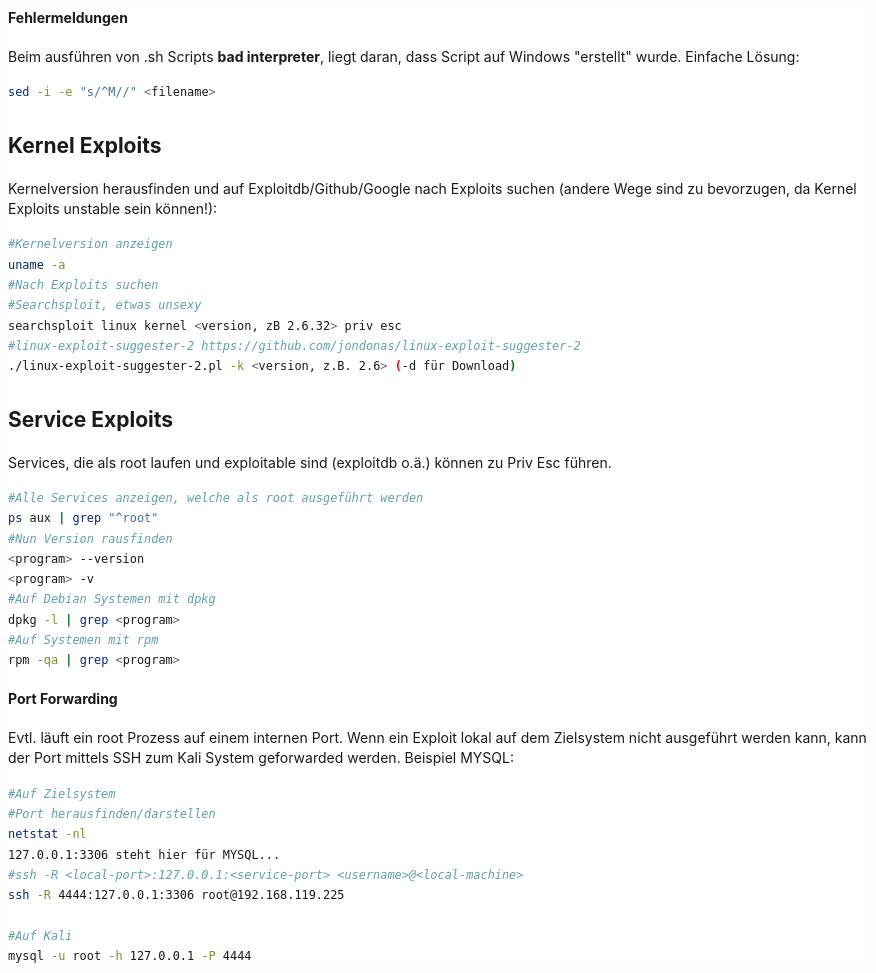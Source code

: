 #### Fehlermeldungen

Beim ausführen von .sh Scripts **bad interpreter**, liegt daran, dass Script auf Windows "erstellt" wurde. Einfache Lösung:

```bash
sed -i -e "s/^M//" <filename>
```

## Kernel Exploits

Kernelversion herausfinden und auf Exploitdb/Github/Google nach Exploits suchen (andere Wege sind zu bevorzugen, da Kernel Exploits unstable sein können!):

```bash
#Kernelversion anzeigen
uname -a
#Nach Exploits suchen
#Searchsploit, etwas unsexy
searchsploit linux kernel <version, zB 2.6.32> priv esc
#linux-exploit-suggester-2 https://github.com/jondonas/linux-exploit-suggester-2
./linux-exploit-suggester-2.pl -k <version, z.B. 2.6> (-d für Download)
```

## Service Exploits

Services, die als root laufen und exploitable sind (exploitdb o.ä.) können zu Priv Esc führen.

```bash
#Alle Services anzeigen, welche als root ausgeführt werden
ps aux | grep "^root"
#Nun Version rausfinden
<program> --version
<program> -v
#Auf Debian Systemen mit dpkg
dpkg -l | grep <program>
#Auf Systemen mit rpm
rpm -qa | grep <program>
```

#### Port Forwarding

Evtl. läuft ein root Prozess auf einem internen Port. Wenn ein Exploit lokal auf dem Zielsystem nicht ausgeführt werden kann, kann der Port mittels SSH zum Kali System geforwarded werden. Beispiel MYSQL:

```bash
#Auf Zielsystem
#Port herausfinden/darstellen
netstat -nl
127.0.0.1:3306 steht hier für MYSQL...
#ssh -R <local-port>:127.0.0.1:<service-port> <username>@<local-machine>
ssh -R 4444:127.0.0.1:3306 root@192.168.119.225

#Auf Kali
mysql -u root -h 127.0.0.1 -P 4444
```
